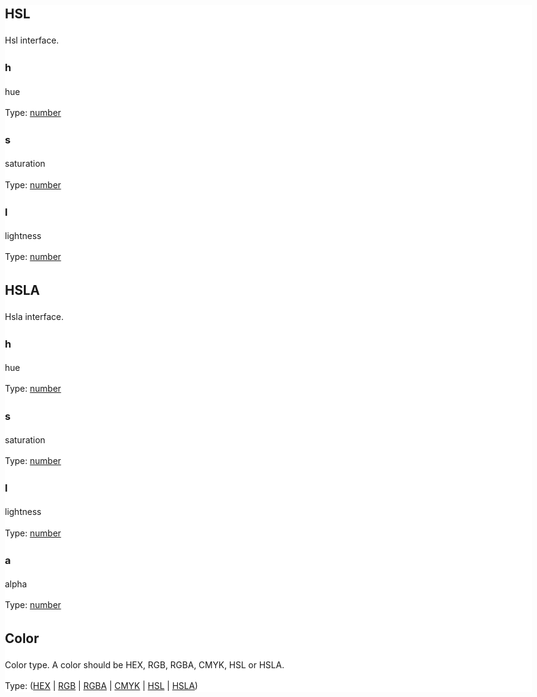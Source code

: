 ## HSL

Hsl interface.

### h

hue

Type: [number][198]

### s

saturation

Type: [number][198]

### l

lightness

Type: [number][198]

## HSLA

Hsla interface.

### h

hue

Type: [number][198]

### s

saturation

Type: [number][198]

### l

lightness

Type: [number][198]

### a

alpha

Type: [number][198]

## Color

Color type. A color should be HEX, RGB, RGBA, CMYK, HSL or HSLA.

Type: ([HEX][196] \| [RGB][197] \| [RGBA][199] \| [CMYK][200] \| [HSL][201] \| [HSLA][202])


[1]: #hex
[2]: #ishex
[3]: #parameters
[4]: #hex2rgborrgba
[5]: #parameters-1
[6]: #hextorgb
[7]: #parameters-2
[8]: #hex2rgba
[9]: #parameters-3
[10]: #hex2hexwithalpha
[11]: #parameters-4
[12]: #hex2cmyk
[13]: #parameters-5
[14]: #hex2hsl
[15]: #parameters-6
[16]: #hextohsla
[17]: #parameters-7
[18]: #shorttolonghex
[19]: #parameters-8
[20]: #colortohex
[21]: #parameters-9
[22]: #rgb
[23]: #isrgb
[24]: #parameters-10
[25]: #rgb2hex
[26]: #parameters-11
[27]: #rgb2cmyk
[28]: #parameters-12
[29]: #rgb2hsl
[30]: #parameters-13
[31]: #rgbtohsla
[32]: #parameters-14
[33]: #rgb2rgba
[34]: #parameters-15
[35]: #color2rgb
[36]: #parameters-16
[37]: #rgbstring2object
[38]: #parameters-17
[39]: #cmyktohex
[40]: #parameters-18
[41]: #cmyk2hex
[42]: #parameters-19
[43]: #cmyktorgb
[44]: #parameters-20
[45]: #cmyk2rgb
[46]: #parameters-21
[47]: #cmyktorgba
[48]: #parameters-22
[49]: #cmyktohsl
[50]: #parameters-23
[51]: #cmyk2hsl
[52]: #parameters-24
[53]: #cmyktohsla
[54]: #parameters-25
[55]: #colortocmyk
[56]: #parameters-26
[57]: #cmykstringtoobject
[58]: #parameters-27
[59]: #cmykstring2object
[60]: #parameters-28
[61]: #colortostring
[62]: #parameters-29
[63]: #color2string
[64]: #parameters-30
[65]: #colortocssstring
[66]: #parameters-31
[67]: #color2cssstring
[68]: #parameters-32
[69]: #hextorgborrgba
[70]: #parameters-33
[71]: #hextorgba
[72]: #parameters-34
[73]: #hextohexwithalpha
[74]: #parameters-35
[75]: #hextocmyk
[76]: #parameters-36
[77]: #hextohsl
[78]: #parameters-37
[79]: #hsltohex
[80]: #parameters-38
[81]: #hsl2hex
[82]: #parameters-39
[83]: #hsltorgb
[84]: #parameters-40
[85]: #hsl2rgb
[86]: #parameters-41
[87]: #hsltorgba
[88]: #parameters-42
[89]: #hsltocmyk
[90]: #parameters-43
[91]: #hsl2cmyk
[92]: #parameters-44
[93]: #hsltohsla
[94]: #parameters-45
[95]: #colortohsl
[96]: #parameters-46
[97]: #hslstringtoobject
[98]: #parameters-47
[99]: #hslstring2object
[100]: #parameters-48
[101]: #hslatohex
[102]: #parameters-49
[103]: #hslatorgb
[104]: #parameters-50
[105]: #hslatorgba
[106]: #parameters-51
[107]: #hslatohsl
[108]: #parameters-52
[109]: #hslatocmyk
[110]: #parameters-53
[111]: #colortohsla
[112]: #parameters-54
[113]: #hslastringtoobject
[114]: #parameters-55
[115]: #rgbtohex
[116]: #parameters-56
[117]: #rgbtocmyk
[118]: #parameters-57
[119]: #rgbtohsl
[120]: #parameters-58
[121]: #rgbtorgba
[122]: #parameters-59
[123]: #colortorgb
[124]: #parameters-60
[125]: #rgbstringtoobject
[126]: #parameters-61
[127]: #rgbatohex
[128]: #parameters-62
[129]: #rgbatorgb
[130]: #parameters-63
[131]: #rgba2rgb
[132]: #parameters-64
[133]: #rgbatocmyk
[134]: #parameters-65
[135]: #rgbatohsl
[136]: #parameters-66
[137]: #rgbatohsla
[138]: #parameters-67
[139]: #colortorgba
[140]: #parameters-68
[141]: #rgbastringtoobject
[142]: #parameters-69
[143]: #rgbastring2object
[144]: #parameters-70
[145]: #name
[146]: #parameters-71
[147]: #distance
[148]: #parameters-72
[149]: #euclideanrgbdistance
[150]: #parameters-73
[151]: #mix
[152]: #parameters-74
[153]: #weightedrgb
[154]: #parameters-75
[155]: #getweights
[156]: #parameters-76
[157]: #checkweights
[158]: #parameters-77
[159]: #isrgba
[160]: #parameters-78
[161]: #iscmyk
[162]: #parameters-79
[163]: #ishsl
[164]: #parameters-80
[165]: #ishsla
[166]: #parameters-81
[167]: #iscolor
[168]: #parameters-82
[169]: #hex-1
[170]: #rgb-1
[171]: #r
[172]: #g
[173]: #b
[174]: #rgba
[175]: #r-1
[176]: #g-1
[177]: #b-1
[178]: #a
[179]: #cmyk
[180]: #c
[181]: #m
[182]: #y
[183]: #k
[184]: #hsl
[185]: #h
[186]: #s
[187]: #l
[188]: #hsla
[189]: #h-1
[190]: #s-1
[191]: #l-1
[192]: #a-1
[193]: #color
[194]: #colorformat
[195]: #colorname
[196]: #hex
[197]: #rgb
[198]: https://developer.mozilla.org/docs/Web/JavaScript/Reference/Global_Objects/Number
[199]: #rgba
[200]: #cmyk
[201]: #hsl
[202]: #hsla
[203]: #color
[204]: https://developer.mozilla.org/docs/Web/JavaScript/Reference/Global_Objects/String
[205]: https://developer.mozilla.org/docs/Web/JavaScript/Reference/Global_Objects/Array